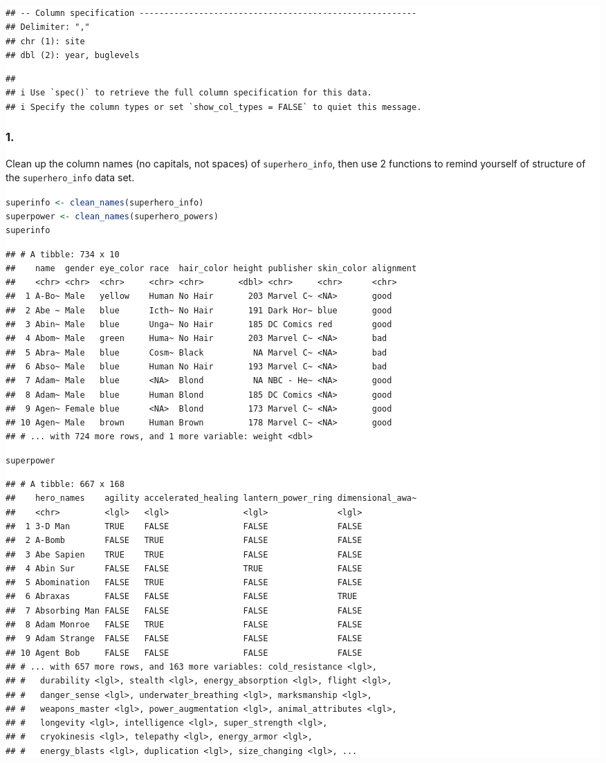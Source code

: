 ```
## -- Column specification --------------------------------------------------------
## Delimiter: ","
## chr (1): site
## dbl (2): year, buglevels
```

```
## 
## i Use `spec()` to retrieve the full column specification for this data.
## i Specify the column types or set `show_col_types = FALSE` to quiet this message.
```

### 1. 
Clean up the column names (no capitals, not spaces) of `superhero_info`, then use 2 functions to remind yourself of structure of the `superhero_info` data set.


```r
superinfo <- clean_names(superhero_info)
superpower <- clean_names(superhero_powers)
superinfo
```

```
## # A tibble: 734 x 10
##    name  gender eye_color race  hair_color height publisher skin_color alignment
##    <chr> <chr>  <chr>     <chr> <chr>       <dbl> <chr>     <chr>      <chr>    
##  1 A-Bo~ Male   yellow    Human No Hair       203 Marvel C~ <NA>       good     
##  2 Abe ~ Male   blue      Icth~ No Hair       191 Dark Hor~ blue       good     
##  3 Abin~ Male   blue      Unga~ No Hair       185 DC Comics red        good     
##  4 Abom~ Male   green     Huma~ No Hair       203 Marvel C~ <NA>       bad      
##  5 Abra~ Male   blue      Cosm~ Black          NA Marvel C~ <NA>       bad      
##  6 Abso~ Male   blue      Human No Hair       193 Marvel C~ <NA>       bad      
##  7 Adam~ Male   blue      <NA>  Blond          NA NBC - He~ <NA>       good     
##  8 Adam~ Male   blue      Human Blond         185 DC Comics <NA>       good     
##  9 Agen~ Female blue      <NA>  Blond         173 Marvel C~ <NA>       good     
## 10 Agen~ Male   brown     Human Brown         178 Marvel C~ <NA>       good     
## # ... with 724 more rows, and 1 more variable: weight <dbl>
```

```r
superpower
```

```
## # A tibble: 667 x 168
##    hero_names    agility accelerated_healing lantern_power_ring dimensional_awa~
##    <chr>         <lgl>   <lgl>               <lgl>              <lgl>           
##  1 3-D Man       TRUE    FALSE               FALSE              FALSE           
##  2 A-Bomb        FALSE   TRUE                FALSE              FALSE           
##  3 Abe Sapien    TRUE    TRUE                FALSE              FALSE           
##  4 Abin Sur      FALSE   FALSE               TRUE               FALSE           
##  5 Abomination   FALSE   TRUE                FALSE              FALSE           
##  6 Abraxas       FALSE   FALSE               FALSE              TRUE            
##  7 Absorbing Man FALSE   FALSE               FALSE              FALSE           
##  8 Adam Monroe   FALSE   TRUE                FALSE              FALSE           
##  9 Adam Strange  FALSE   FALSE               FALSE              FALSE           
## 10 Agent Bob     FALSE   FALSE               FALSE              FALSE           
## # ... with 657 more rows, and 163 more variables: cold_resistance <lgl>,
## #   durability <lgl>, stealth <lgl>, energy_absorption <lgl>, flight <lgl>,
## #   danger_sense <lgl>, underwater_breathing <lgl>, marksmanship <lgl>,
## #   weapons_master <lgl>, power_augmentation <lgl>, animal_attributes <lgl>,
## #   longevity <lgl>, intelligence <lgl>, super_strength <lgl>,
## #   cryokinesis <lgl>, telepathy <lgl>, energy_armor <lgl>,
## #   energy_blasts <lgl>, duplication <lgl>, size_changing <lgl>, ...
```
